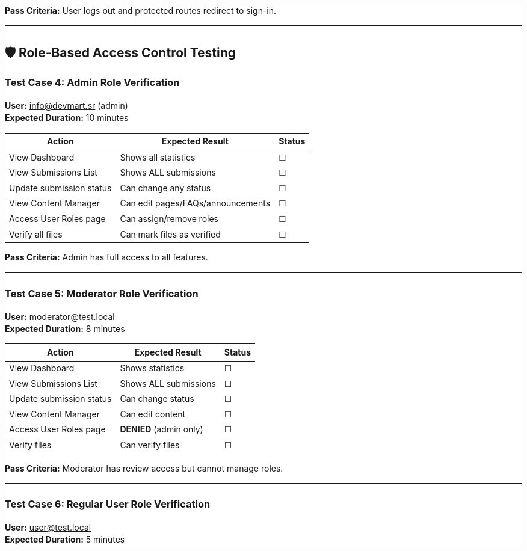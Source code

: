 **Pass Criteria:** User logs out and protected routes redirect to sign-in.

---

## 🛡️ Role-Based Access Control Testing

### Test Case 4: Admin Role Verification
**User:** info@devmart.sr (admin)  
**Expected Duration:** 10 minutes

| Action | Expected Result | Status |
|--------|-----------------|--------|
| View Dashboard | Shows all statistics | ☐ |
| View Submissions List | Shows ALL submissions | ☐ |
| Update submission status | Can change any status | ☐ |
| View Content Manager | Can edit pages/FAQs/announcements | ☐ |
| Access User Roles page | Can assign/remove roles | ☐ |
| Verify all files | Can mark files as verified | ☐ |

**Pass Criteria:** Admin has full access to all features.

---

### Test Case 5: Moderator Role Verification
**User:** moderator@test.local  
**Expected Duration:** 8 minutes

| Action | Expected Result | Status |
|--------|-----------------|--------|
| View Dashboard | Shows statistics | ☐ |
| View Submissions List | Shows ALL submissions | ☐ |
| Update submission status | Can change status | ☐ |
| View Content Manager | Can edit content | ☐ |
| Access User Roles page | **DENIED** (admin only) | ☐ |
| Verify files | Can verify files | ☐ |

**Pass Criteria:** Moderator has review access but cannot manage roles.

---

### Test Case 6: Regular User Role Verification
**User:** user@test.local  
**Expected Duration:** 5 minutes
